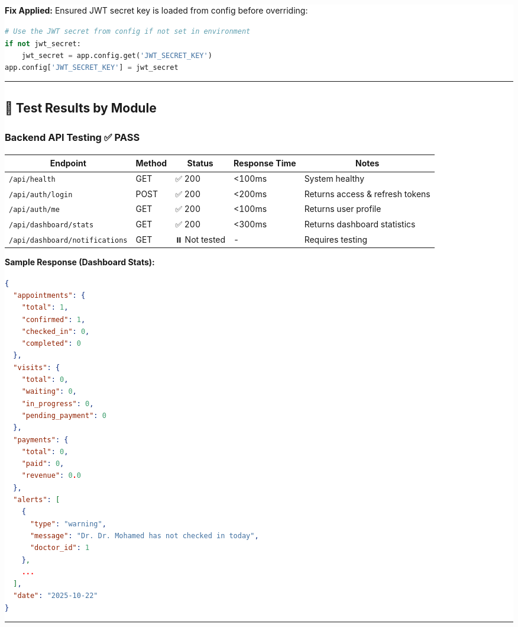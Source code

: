 **Fix Applied:**
Ensured JWT secret key is loaded from config before overriding:

```python
# Use the JWT secret from config if not set in environment
if not jwt_secret:
    jwt_secret = app.config.get('JWT_SECRET_KEY')
app.config['JWT_SECRET_KEY'] = jwt_secret
```

---

## 🧪 Test Results by Module

### Backend API Testing ✅ PASS

| Endpoint | Method | Status | Response Time | Notes |
|----------|--------|--------|---------------|-------|
| `/api/health` | GET | ✅ 200 | <100ms | System healthy |
| `/api/auth/login` | POST | ✅ 200 | <200ms | Returns access & refresh tokens |
| `/api/auth/me` | GET | ✅ 200 | <100ms | Returns user profile |
| `/api/dashboard/stats` | GET | ✅ 200 | <300ms | Returns dashboard statistics |
| `/api/dashboard/notifications` | GET | ⏸️ Not tested | - | Requires testing |

**Sample Response (Dashboard Stats):**
```json
{
  "appointments": {
    "total": 1,
    "confirmed": 1,
    "checked_in": 0,
    "completed": 0
  },
  "visits": {
    "total": 0,
    "waiting": 0,
    "in_progress": 0,
    "pending_payment": 0
  },
  "payments": {
    "total": 0,
    "paid": 0,
    "revenue": 0.0
  },
  "alerts": [
    {
      "type": "warning",
      "message": "Dr. Dr. Mohamed has not checked in today",
      "doctor_id": 1
    },
    ...
  ],
  "date": "2025-10-22"
}
```

---